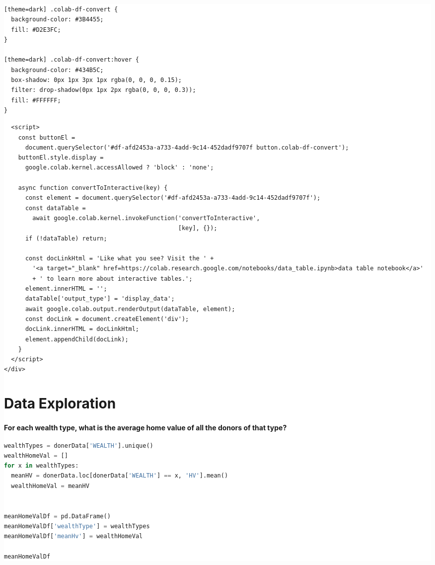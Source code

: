    [theme=dark] .colab-df-convert {
      background-color: #3B4455;
      fill: #D2E3FC;
    }

    [theme=dark] .colab-df-convert:hover {
      background-color: #434B5C;
      box-shadow: 0px 1px 3px 1px rgba(0, 0, 0, 0.15);
      filter: drop-shadow(0px 1px 2px rgba(0, 0, 0, 0.3));
      fill: #FFFFFF;
    }
  </style>

      <script>
        const buttonEl =
          document.querySelector('#df-afd2453a-a733-4add-9c14-452dadf9707f button.colab-df-convert');
        buttonEl.style.display =
          google.colab.kernel.accessAllowed ? 'block' : 'none';

        async function convertToInteractive(key) {
          const element = document.querySelector('#df-afd2453a-a733-4add-9c14-452dadf9707f');
          const dataTable =
            await google.colab.kernel.invokeFunction('convertToInteractive',
                                                     [key], {});
          if (!dataTable) return;

          const docLinkHtml = 'Like what you see? Visit the ' +
            '<a target="_blank" href=https://colab.research.google.com/notebooks/data_table.ipynb>data table notebook</a>'
            + ' to learn more about interactive tables.';
          element.innerHTML = '';
          dataTable['output_type'] = 'display_data';
          await google.colab.output.renderOutput(dataTable, element);
          const docLink = document.createElement('div');
          docLink.innerHTML = docLinkHtml;
          element.appendChild(docLink);
        }
      </script>
    </div>
  </div>




# Data Exploration

**For each wealth type, what is the average home value of all the donors of that type?**



```python
wealthTypes = donerData['WEALTH'].unique()
wealthHomeVal = []
for x in wealthTypes:
  meanHV = donerData.loc[donerData['WEALTH'] == x, 'HV'].mean()
  wealthHomeVal = meanHV


meanHomeValDf = pd.DataFrame()
meanHomeValDf['wealthType'] = wealthTypes
meanHomeValDf['meanHv'] = wealthHomeVal

meanHomeValDf
```
